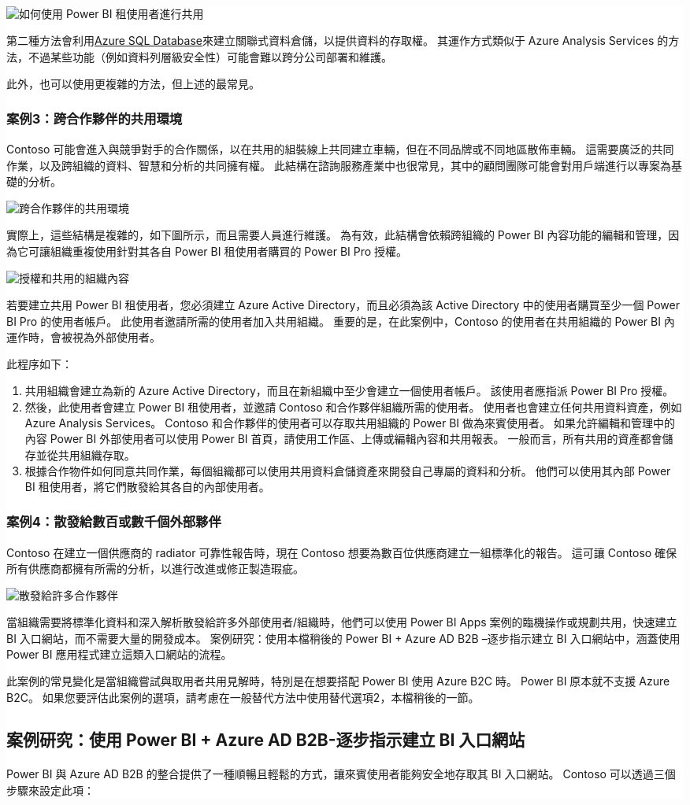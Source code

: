 ![如何使用 Power BI 租使用者進行共用](media/whitepaper-azure-b2b-power-bi/whitepaper-azure-b2b-power-bi_07.png)


第二種方法會利用[Azure SQL Database](https://azure.microsoft.com/services/sql-database/)來建立關聯式資料倉儲，以提供資料的存取權。 其運作方式類似于 Azure Analysis Services 的方法，不過某些功能（例如資料列層級安全性）可能會難以跨分公司部署和維護。

此外，也可以使用更複雜的方法，但上述的最常見。

### <a name="case-3-shared-environment-across-partners"></a>案例3：跨合作夥伴的共用環境

Contoso 可能會進入與競爭對手的合作關係，以在共用的組裝線上共同建立車輛，但在不同品牌或不同地區散佈車輛。 這需要廣泛的共同作業，以及跨組織的資料、智慧和分析的共同擁有權。 此結構在諮詢服務產業中也很常見，其中的顧問團隊可能會對用戶端進行以專案為基礎的分析。

![跨合作夥伴的共用環境](media/whitepaper-azure-b2b-power-bi/whitepaper-azure-b2b-power-bi_08.png)



實際上，這些結構是複雜的，如下圖所示，而且需要人員進行維護。 為有效，此結構會依賴跨組織的 Power BI 內容功能的編輯和管理，因為它可讓組織重複使用針對其各自 Power BI 租使用者購買的 Power BI Pro 授權。

![授權和共用的組織內容](media/whitepaper-azure-b2b-power-bi/whitepaper-azure-b2b-power-bi_09.png)



若要建立共用 Power BI 租使用者，您必須建立 Azure Active Directory，而且必須為該 Active Directory 中的使用者購買至少一個 Power BI Pro 的使用者帳戶。 此使用者邀請所需的使用者加入共用組織。 重要的是，在此案例中，Contoso 的使用者在共用組織的 Power BI 內運作時，會被視為外部使用者。

此程序如下：

1. 共用組織會建立為新的 Azure Active Directory，而且在新組織中至少會建立一個使用者帳戶。 該使用者應指派 Power BI Pro 授權。
2. 然後，此使用者會建立 Power BI 租使用者，並邀請 Contoso 和合作夥伴組織所需的使用者。 使用者也會建立任何共用資料資產，例如 Azure Analysis Services。 Contoso 和合作夥伴的使用者可以存取共用組織的 Power BI 做為來賓使用者。 如果允許編輯和管理中的內容 Power BI 外部使用者可以使用 Power BI 首頁，請使用工作區、上傳或編輯內容和共用報表。 一般而言，所有共用的資產都會儲存並從共用組織存取。
3. 根據合作物件如何同意共同作業，每個組織都可以使用共用資料倉儲資產來開發自己專屬的資料和分析。 他們可以使用其內部 Power BI 租使用者，將它們散發給其各自的內部使用者。

### <a name="case-4-distribution-to-hundreds-or-thousands-of-external-partners"></a>案例4：散發給數百或數千個外部夥伴

Contoso 在建立一個供應商的 radiator 可靠性報告時，現在 Contoso 想要為數百位供應商建立一組標準化的報告。 這可讓 Contoso 確保所有供應商都擁有所需的分析，以進行改進或修正製造瑕疵。

![散發給許多合作夥伴](media/whitepaper-azure-b2b-power-bi/whitepaper-azure-b2b-power-bi_10.png)


當組織需要將標準化資料和深入解析散發給許多外部使用者/組織時，他們可以使用 Power BI Apps 案例的臨機操作或規劃共用，快速建立 BI 入口網站，而不需要大量的開發成本。 案例研究：使用本檔稍後的 Power BI + Azure AD B2B –逐步指示建立 BI 入口網站中，涵蓋使用 Power BI 應用程式建立這類入口網站的流程。

此案例的常見變化是當組織嘗試與取用者共用見解時，特別是在想要搭配 Power BI 使用 Azure B2C 時。 Power BI 原本就不支援 Azure B2C。 如果您要評估此案例的選項，請考慮在一般替代方法中使用替代選項2，本檔稍後的一節。

## <a name="case-study-building-a-bi-portal-using-power-bi--azure-ad-b2b--step-by-step-instructions"></a>案例研究：使用 Power BI + Azure AD B2B-逐步指示建立 BI 入口網站

Power BI 與 Azure AD B2B 的整合提供了一種順暢且輕鬆的方式，讓來賓使用者能夠安全地存取其 BI 入口網站。 Contoso 可以透過三個步驟來設定此項：
